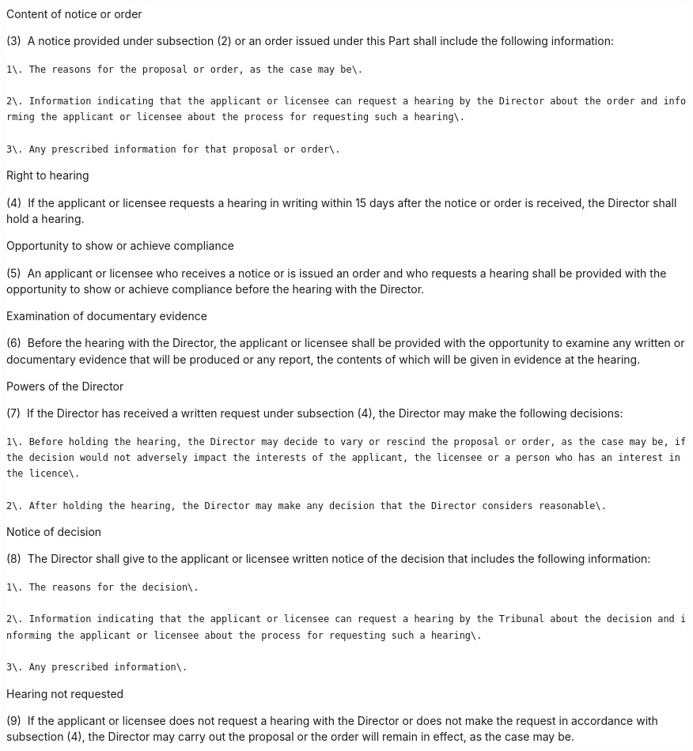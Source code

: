 Content of notice or order

\(3\)  A notice provided under subsection \(2\) or an order issued under this Part shall include the following information:

	1\.	The reasons for the proposal or order, as the case may be\.

	2\.	Information indicating that the applicant or licensee can request a hearing by the Director about the order and informing the applicant or licensee about the process for requesting such a hearing\.

	3\.	Any prescribed information for that proposal or order\.

Right to hearing

\(4\)  If the applicant or licensee requests a hearing in writing within 15 days after the notice or order is received, the Director shall hold a hearing\.

Opportunity to show or achieve compliance

\(5\)  An applicant or licensee who receives a notice or is issued an order and who requests a hearing shall be provided with the opportunity to show or achieve compliance before the hearing with the Director\.

Examination of documentary evidence

\(6\)  Before the hearing with the Director, the applicant or licensee shall be provided with the opportunity to examine any written or documentary evidence that will be produced or any report, the contents of which will be given in evidence at the hearing\.

Powers of the Director

\(7\)  If the Director has received a written request under subsection \(4\), the Director may make the following decisions:

	1\.	Before holding the hearing, the Director may decide to vary or rescind the proposal or order, as the case may be, if the decision would not adversely impact the interests of the applicant, the licensee or a person who has an interest in the licence\.

	2\.	After holding the hearing, the Director may make any decision that the Director considers reasonable\.

Notice of decision

\(8\)  The Director shall give to the applicant or licensee written notice of the decision that includes the following information:

	1\.	The reasons for the decision\.

	2\.	Information indicating that the applicant or licensee can request a hearing by the Tribunal about the decision and informing the applicant or licensee about the process for requesting such a hearing\.

	3\.	Any prescribed information\.

Hearing not requested

\(9\)  If the applicant or licensee does not request a hearing with the Director or does not make the request in accordance with subsection \(4\), the Director may carry out the proposal or the order will remain in effect, as the case may be\.
